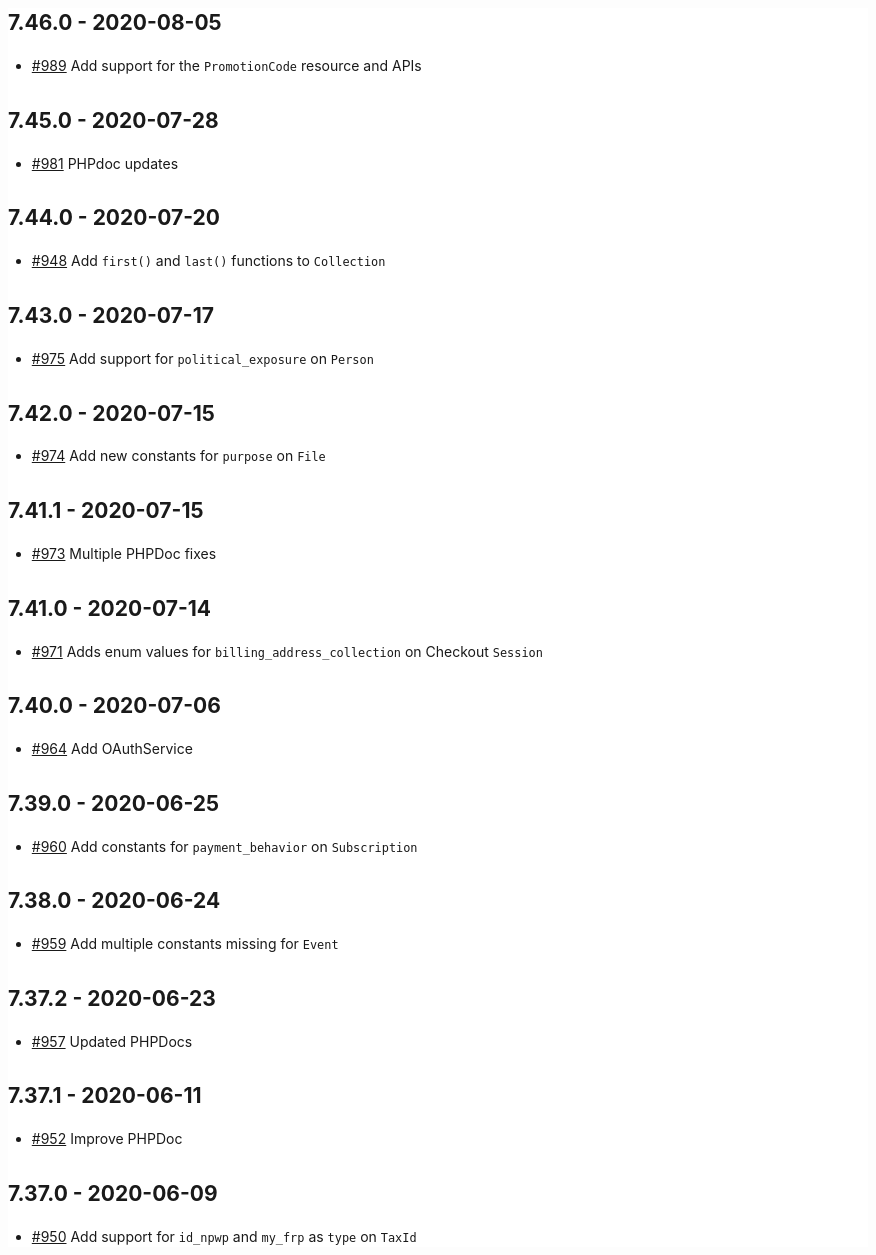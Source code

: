 ## 7.46.0 - 2020-08-05
* [#989](https://github.com/epayco/epayco-php/pull/989) Add support for the `PromotionCode` resource and APIs

## 7.45.0 - 2020-07-28
* [#981](https://github.com/epayco/epayco-php/pull/981) PHPdoc updates

## 7.44.0 - 2020-07-20
* [#948](https://github.com/epayco/epayco-php/pull/948) Add `first()` and `last()` functions to `Collection`

## 7.43.0 - 2020-07-17
* [#975](https://github.com/epayco/epayco-php/pull/975) Add support for `political_exposure` on `Person`

## 7.42.0 - 2020-07-15
* [#974](https://github.com/epayco/epayco-php/pull/974) Add new constants for `purpose` on `File`

## 7.41.1 - 2020-07-15
* [#973](https://github.com/epayco/epayco-php/pull/973) Multiple PHPDoc fixes

## 7.41.0 - 2020-07-14
* [#971](https://github.com/epayco/epayco-php/pull/971) Adds enum values for `billing_address_collection` on Checkout `Session`

## 7.40.0 - 2020-07-06
* [#964](https://github.com/epayco/epayco-php/pull/964) Add OAuthService

## 7.39.0 - 2020-06-25
* [#960](https://github.com/epayco/epayco-php/pull/960) Add constants for `payment_behavior` on `Subscription`

## 7.38.0 - 2020-06-24
* [#959](https://github.com/epayco/epayco-php/pull/959) Add multiple constants missing for `Event`

## 7.37.2 - 2020-06-23
* [#957](https://github.com/epayco/epayco-php/pull/957) Updated PHPDocs

## 7.37.1 - 2020-06-11
* [#952](https://github.com/epayco/epayco-php/pull/952) Improve PHPDoc

## 7.37.0 - 2020-06-09
* [#950](https://github.com/epayco/epayco-php/pull/950) Add support for `id_npwp` and `my_frp` as `type` on `TaxId`
